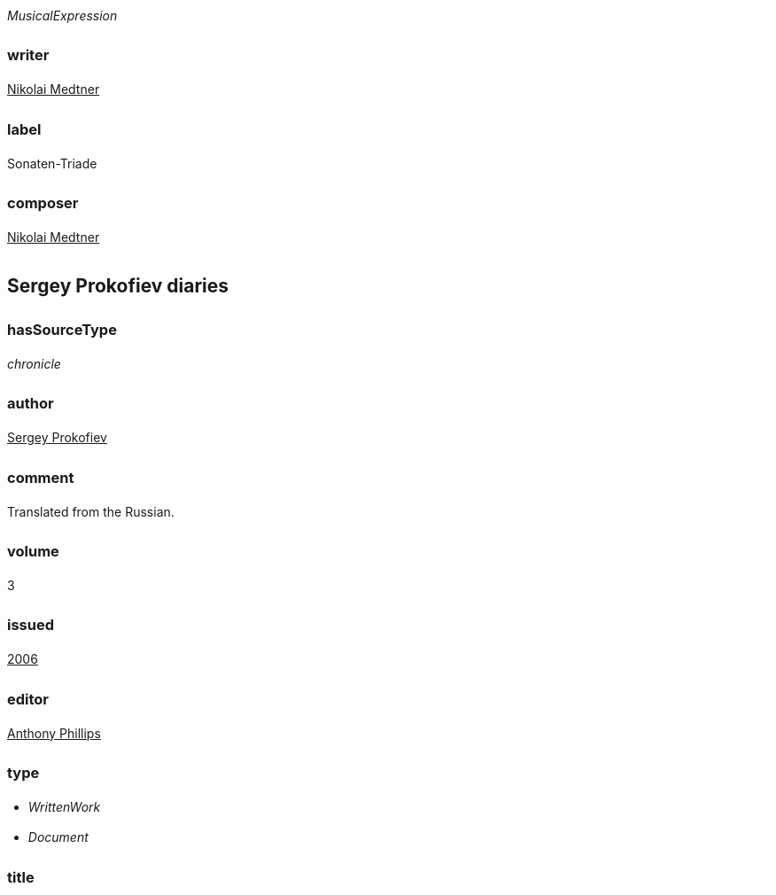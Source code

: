 
*MusicalExpression*

### writer


[Nikolai Medtner](#Nikolai-Medtner)

### label


Sonaten-Triade

### composer


[Nikolai Medtner](#Nikolai-Medtner)

## Sergey Prokofiev diaries

### hasSourceType


*chronicle*

### author


[Sergey Prokofiev](#Sergey-Prokofiev)

### comment


Translated from the Russian.

### volume


3

### issued


[2006](#2006)

### editor


[Anthony Phillips](#Anthony-Phillips)

### type

 - *WrittenWork*

 - *Document*

### title
